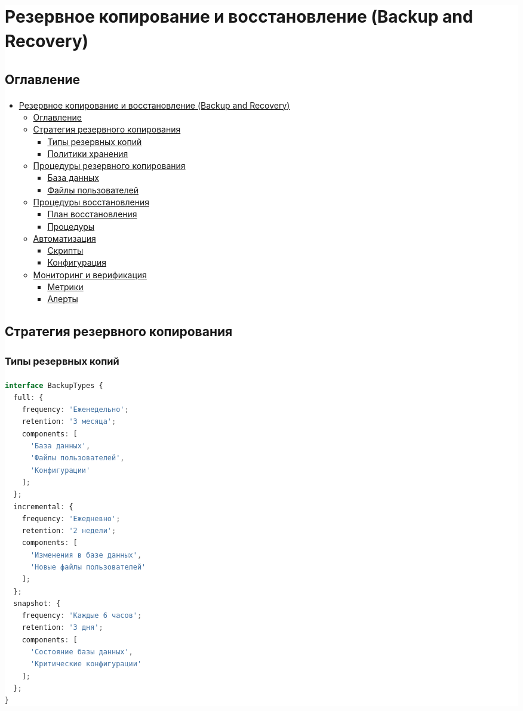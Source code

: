 # Резервное копирование и восстановление (Backup and Recovery)

## Оглавление

- [Резервное копирование и восстановление (Backup and Recovery)](#резервное-копирование-и-восстановление-backup-and-recovery)
  - [Оглавление](#оглавление)
  - [Стратегия резервного копирования](#стратегия-резервного-копирования)
    - [Типы резервных копий](#типы-резервных-копий)
    - [Политики хранения](#политики-хранения)
  - [Процедуры резервного копирования](#процедуры-резервного-копирования)
    - [База данных](#база-данных)
    - [Файлы пользователей](#файлы-пользователей)
  - [Процедуры восстановления](#процедуры-восстановления)
    - [План восстановления](#план-восстановления)
    - [Процедуры](#процедуры)
  - [Автоматизация](#автоматизация)
    - [Скрипты](#скрипты)
    - [Конфигурация](#конфигурация)
  - [Мониторинг и верификация](#мониторинг-и-верификация)
    - [Метрики](#метрики)
    - [Алерты](#алерты)

## Стратегия резервного копирования

### Типы резервных копий

```typescript
interface BackupTypes {
  full: {
    frequency: 'Еженедельно';
    retention: '3 месяца';
    components: [
      'База данных',
      'Файлы пользователей',
      'Конфигурации'
    ];
  };
  incremental: {
    frequency: 'Ежедневно';
    retention: '2 недели';
    components: [
      'Изменения в базе данных',
      'Новые файлы пользователей'
    ];
  };
  snapshot: {
    frequency: 'Каждые 6 часов';
    retention: '3 дня';
    components: [
      'Состояние базы данных',
      'Критические конфигурации'
    ];
  };
}
```
